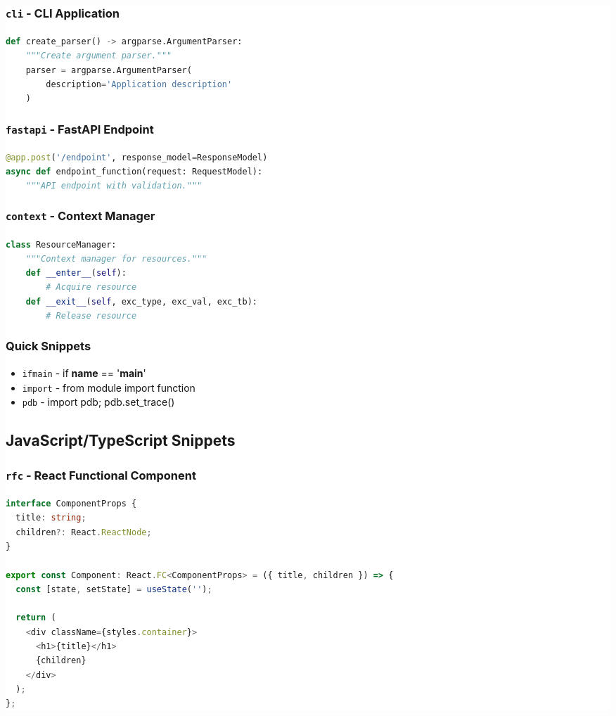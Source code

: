 ### `cli` - CLI Application
```python
def create_parser() -> argparse.ArgumentParser:
    """Create argument parser."""
    parser = argparse.ArgumentParser(
        description='Application description'
    )
```

### `fastapi` - FastAPI Endpoint
```python
@app.post('/endpoint', response_model=ResponseModel)
async def endpoint_function(request: RequestModel):
    """API endpoint with validation."""
```

### `context` - Context Manager
```python
class ResourceManager:
    """Context manager for resources."""
    def __enter__(self):
        # Acquire resource
    def __exit__(self, exc_type, exc_val, exc_tb):
        # Release resource
```

### Quick Snippets
- `ifmain` - if __name__ == '__main__'
- `import` - from module import function
- `pdb` - import pdb; pdb.set_trace()

## JavaScript/TypeScript Snippets

### `rfc` - React Functional Component
```typescript
interface ComponentProps {
  title: string;
  children?: React.ReactNode;
}

export const Component: React.FC<ComponentProps> = ({ title, children }) => {
  const [state, setState] = useState('');
  
  return (
    <div className={styles.container}>
      <h1>{title}</h1>
      {children}
    </div>
  );
};
```
